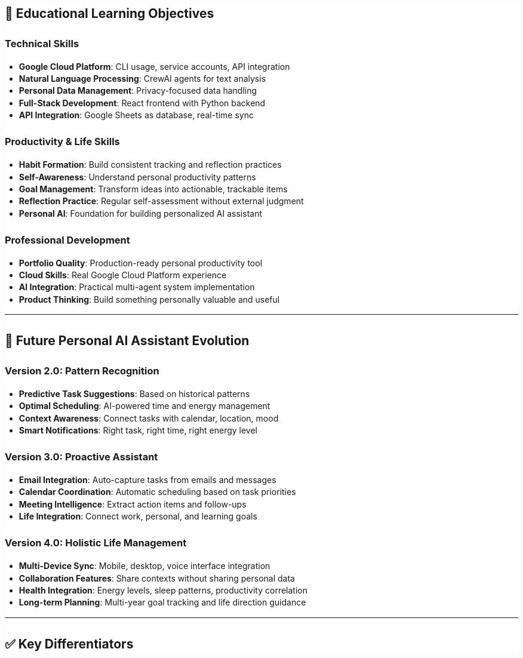
## 🎯 **Educational Learning Objectives**

### **Technical Skills**
- **Google Cloud Platform**: CLI usage, service accounts, API integration
- **Natural Language Processing**: CrewAI agents for text analysis
- **Personal Data Management**: Privacy-focused data handling
- **Full-Stack Development**: React frontend with Python backend
- **API Integration**: Google Sheets as database, real-time sync

### **Productivity & Life Skills**  
- **Habit Formation**: Build consistent tracking and reflection practices
- **Self-Awareness**: Understand personal productivity patterns
- **Goal Management**: Transform ideas into actionable, trackable items
- **Reflection Practice**: Regular self-assessment without external judgment
- **Personal AI**: Foundation for building personalized AI assistant

### **Professional Development**
- **Portfolio Quality**: Production-ready personal productivity tool
- **Cloud Skills**: Real Google Cloud Platform experience
- **AI Integration**: Practical multi-agent system implementation
- **Product Thinking**: Build something personally valuable and useful

---

## 🚀 **Future Personal AI Assistant Evolution**

### **Version 2.0: Pattern Recognition**
- **Predictive Task Suggestions**: Based on historical patterns
- **Optimal Scheduling**: AI-powered time and energy management
- **Context Awareness**: Connect tasks with calendar, location, mood
- **Smart Notifications**: Right task, right time, right energy level

### **Version 3.0: Proactive Assistant**
- **Email Integration**: Auto-capture tasks from emails and messages
- **Calendar Coordination**: Automatic scheduling based on task priorities
- **Meeting Intelligence**: Extract action items and follow-ups
- **Life Integration**: Connect work, personal, and learning goals

### **Version 4.0: Holistic Life Management**
- **Multi-Device Sync**: Mobile, desktop, voice interface integration
- **Collaboration Features**: Share contexts without sharing personal data
- **Health Integration**: Energy levels, sleep patterns, productivity correlation
- **Long-term Planning**: Multi-year goal tracking and life direction guidance

---

## ✅ **Key Differentiators**
